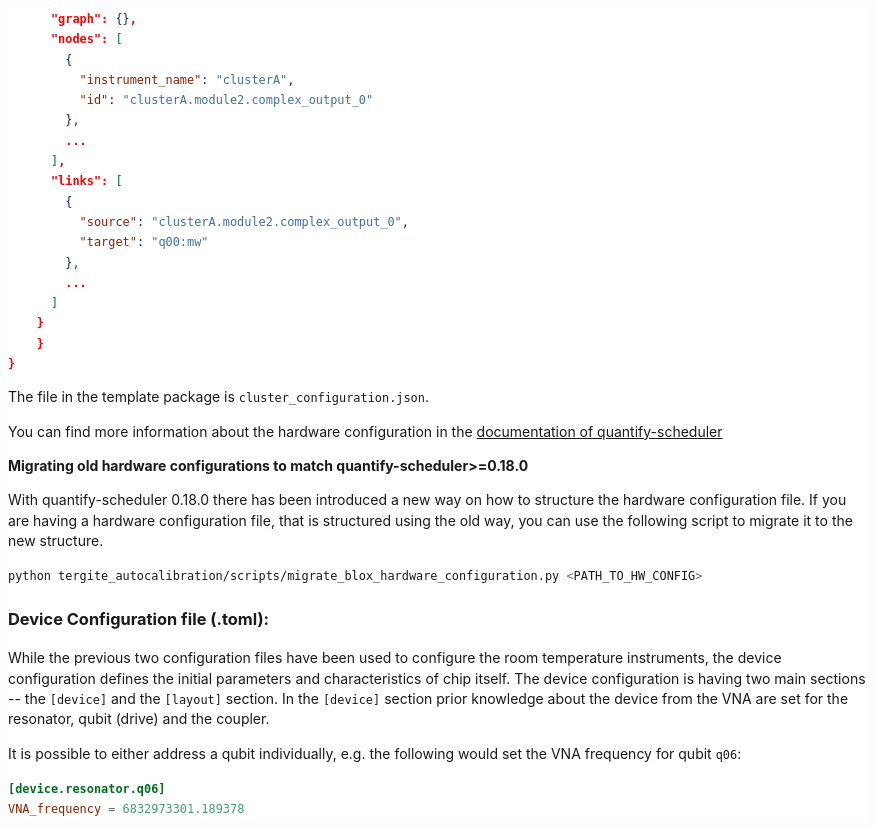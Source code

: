 ```json
      "graph": {},
      "nodes": [
        {
          "instrument_name": "clusterA",
          "id": "clusterA.module2.complex_output_0"
        },
        ...
      ],
      "links": [
        {
          "source": "clusterA.module2.complex_output_0",
          "target": "q00:mw"
        },
        ...
      ]
    }
    }
}
```

The file in the template package is `cluster_configuration.json`.

You can find more information about the hardware configuration in
the [documentation of quantify-scheduler](https://quantify-os.org/docs/quantify-scheduler/tutorials/Compiling%20to%20Hardware.html)

**Migrating old hardware configurations to match quantify-scheduler>=0.18.0**

With quantify-scheduler 0.18.0 there has been introduced a new way on how to structure the hardware configuration file.
If you are having a hardware configuration file, that is structured using the old way, you can use the following script
to migrate it to the new structure.

```bash
python tergite_autocalibration/scripts/migrate_blox_hardware_configuration.py <PATH_TO_HW_CONFIG>
```


### Device Configuration file (.toml):

While the previous two configuration files have been used to configure the room temperature instruments, the device
configuration defines the initial parameters and characteristics of chip itself.
The device configuration is having two main sections -- the `[device]` and the `[layout]` section.
In the `[device]` section prior knowledge about the device from the VNA are set for the resonator, qubit (drive) and the
coupler.

It is possible to either address a qubit individually, e.g. the following would set the VNA frequency for qubit `q06`:

```toml
[device.resonator.q06]
VNA_frequency = 6832973301.189378
```
